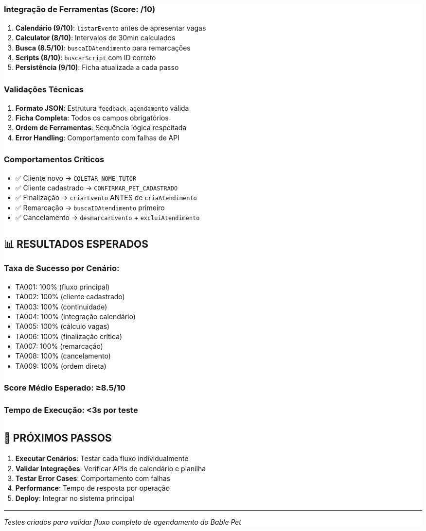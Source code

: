 ### **Integração de Ferramentas (Score: /10)**
1. **Calendário (9/10)**: `listarEvento` antes de apresentar vagas
2. **Calculator (8/10)**: Intervalos de 30min calculados
3. **Busca (8.5/10)**: `buscaIDAtendimento` para remarcações
4. **Scripts (8/10)**: `buscarScript` com ID correto
5. **Persistência (9/10)**: Ficha atualizada a cada passo

### **Validações Técnicas**
1. **Formato JSON**: Estrutura `feedback_agendamento` válida
2. **Ficha Completa**: Todos os campos obrigatórios
3. **Ordem de Ferramentas**: Sequência lógica respeitada
4. **Error Handling**: Comportamento com falhas de API

### **Comportamentos Críticos**
- ✅ Cliente novo → `COLETAR_NOME_TUTOR`
- ✅ Cliente cadastrado → `CONFIRMAR_PET_CADASTRADO` 
- ✅ Finalização → `criarEvento` ANTES de `criaAtendimento`
- ✅ Remarcação → `buscaIDAtendimento` primeiro
- ✅ Cancelamento → `desmarcarEvento` + `excluiAtendimento`

## 📊 RESULTADOS ESPERADOS

### **Taxa de Sucesso por Cenário:**
- TA001: 100% (fluxo principal)
- TA002: 100% (cliente cadastrado)
- TA003: 100% (continuidade)
- TA004: 100% (integração calendário)
- TA005: 100% (cálculo vagas)
- TA006: 100% (finalização crítica)
- TA007: 100% (remarcação)
- TA008: 100% (cancelamento)
- TA009: 100% (ordem direta)

### **Score Médio Esperado:** ≥8.5/10

### **Tempo de Execução:** <3s por teste

## 🚀 PRÓXIMOS PASSOS

1. **Executar Cenários**: Testar cada fluxo individualmente
2. **Validar Integrações**: Verificar APIs de calendário e planilha
3. **Testar Error Cases**: Comportamento com falhas
4. **Performance**: Tempo de resposta por operação
5. **Deploy**: Integrar no sistema principal

---
*Testes criados para validar fluxo completo de agendamento do Bable Pet*